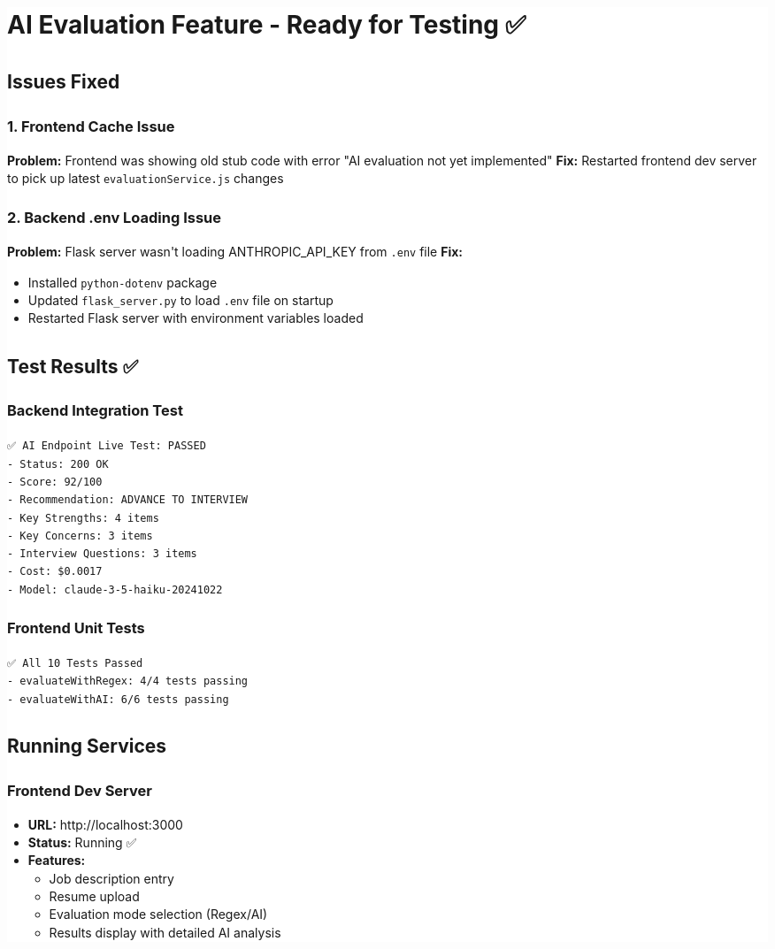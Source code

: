 # AI Evaluation Feature - Ready for Testing ✅

## Issues Fixed

### 1. Frontend Cache Issue
**Problem:** Frontend was showing old stub code with error "AI evaluation not yet implemented"
**Fix:** Restarted frontend dev server to pick up latest `evaluationService.js` changes

### 2. Backend .env Loading Issue
**Problem:** Flask server wasn't loading ANTHROPIC_API_KEY from `.env` file
**Fix:**
- Installed `python-dotenv` package
- Updated `flask_server.py` to load `.env` file on startup
- Restarted Flask server with environment variables loaded

## Test Results ✅

### Backend Integration Test
```
✅ AI Endpoint Live Test: PASSED
- Status: 200 OK
- Score: 92/100
- Recommendation: ADVANCE TO INTERVIEW
- Key Strengths: 4 items
- Key Concerns: 3 items
- Interview Questions: 3 items
- Cost: $0.0017
- Model: claude-3-5-haiku-20241022
```

### Frontend Unit Tests
```
✅ All 10 Tests Passed
- evaluateWithRegex: 4/4 tests passing
- evaluateWithAI: 6/6 tests passing
```

## Running Services

### Frontend Dev Server
- **URL:** http://localhost:3000
- **Status:** Running ✅
- **Features:**
  - Job description entry
  - Resume upload
  - Evaluation mode selection (Regex/AI)
  - Results display with detailed AI analysis
